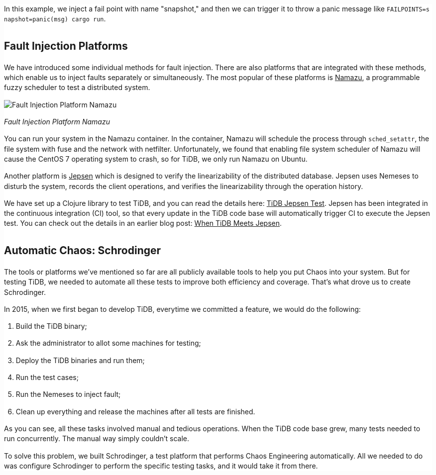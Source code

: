 In this example, we inject a fail point with name "snapshot," and then we can trigger it to throw a panic message like `FAILPOINTS=snapshot=panic(msg) cargo run`. 

## Fault Injection Platforms 

We have introduced some individual methods for fault injection. There are also platforms that are integrated with these methods, which enable us to inject faults separately or simultaneously. The most popular of these platforms is [Namazu](https://github.com/osrg/namazu), a programmable fuzzy scheduler to test a distributed system. 

![Fault Injection Platform Namazu](media/fault_injection_platform_namazu.PNG)

*Fault Injection Platform Namazu*

You can run your system in the Namazu container. In the container, Namazu will schedule the process through `sched_setattr`, the file system with fuse and the network with netfilter. Unfortunately, we found that enabling file system scheduler of Namazu will cause the CentOS 7 operating system to crash, so for TiDB, we only run Namazu on Ubuntu. 

Another platform is [Jepsen](https://github.com/jepsen-io/jepsen) which is designed to verify the linearizability of the distributed database. Jepsen uses Nemeses to disturb the system, records the client operations, and verifies the linearizability through the operation history. 

We have set up a Clojure library to test TiDB, and you can read the details here: [TiDB Jepsen Test](https://github.com/pingcap/jepsen/tree/master/tidb). Jepsen has been integrated in the continuous integration (CI) tool, so that every update in the TiDB code base will automatically trigger CI to execute the Jepsen test. You can check out the details in an earlier blog post: [When TiDB Meets Jepsen](https://pingcap.com/blog/2017-09-01-tidbmeetsjepsen/).

## Automatic Chaos: Schrodinger 

The tools or platforms we’ve mentioned so far are all publicly available tools to help you put Chaos into your system. But for testing TiDB, we needed to automate all these tests to improve both efficiency and coverage. That’s what drove us to create Schrodinger.

In 2015, when we first began to develop TiDB, everytime we committed a feature, we would do the following:

1. Build the TiDB binary;

2. Ask the administrator to allot some machines for testing;

3. Deploy the TiDB binaries and run them;

4. Run the test cases;

5. Run the Nemeses to inject fault;

6. Clean up everything and release the machines after all tests are finished.

As you can see, all these tasks involved manual and tedious operations. When the TiDB code base grew, many tests needed to run concurrently. The manual way simply couldn’t scale. 

To solve this problem, we built Schrodinger, a test platform that performs Chaos Engineering automatically. All we needed to do was configure Schrodinger to perform the specific testing tasks, and it would take it from there. 

